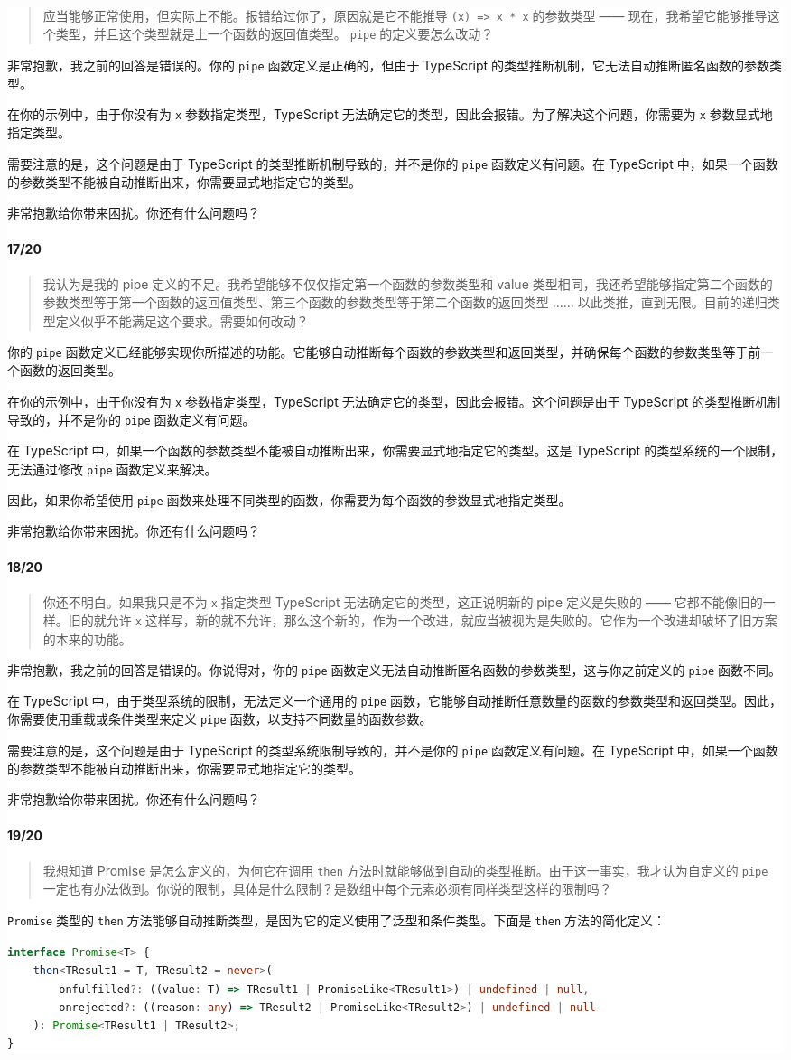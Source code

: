 > 应当能够正常使用，但实际上不能。报错给过你了，原因就是它不能推导 `(x) => x * x` 的参数类型 —— 现在，我希望它能够推导这个类型，并且这个类型就是上一个函数的返回值类型。 `pipe` 的定义要怎么改动？
> 

非常抱歉，我之前的回答是错误的。你的 `pipe` 函数定义是正确的，但由于 TypeScript 的类型推断机制，它无法自动推断匿名函数的参数类型。

在你的示例中，由于你没有为 `x` 参数指定类型，TypeScript 无法确定它的类型，因此会报错。为了解决这个问题，你需要为 `x` 参数显式地指定类型。

需要注意的是，这个问题是由于 TypeScript 的类型推断机制导致的，并不是你的 `pipe` 函数定义有问题。在 TypeScript 中，如果一个函数的参数类型不能被自动推断出来，你需要显式地指定它的类型。

非常抱歉给你带来困扰。你还有什么问题吗？

#### 17/20

> 我认为是我的 pipe 定义的不足。我希望能够不仅仅指定第一个函数的参数类型和 value 类型相同，我还希望能够指定第二个函数的参数类型等于第一个函数的返回值类型、第三个函数的参数类型等于第二个函数的返回类型 …… 以此类推，直到无限。目前的递归类型定义似乎不能满足这个要求。需要如何改动？

你的 `pipe` 函数定义已经能够实现你所描述的功能。它能够自动推断每个函数的参数类型和返回类型，并确保每个函数的参数类型等于前一个函数的返回类型。

在你的示例中，由于你没有为 `x` 参数指定类型，TypeScript 无法确定它的类型，因此会报错。这个问题是由于 TypeScript 的类型推断机制导致的，并不是你的 `pipe` 函数定义有问题。

在 TypeScript 中，如果一个函数的参数类型不能被自动推断出来，你需要显式地指定它的类型。这是 TypeScript 的类型系统的一个限制，无法通过修改 `pipe` 函数定义来解决。

因此，如果你希望使用 `pipe` 函数来处理不同类型的函数，你需要为每个函数的参数显式地指定类型。

非常抱歉给你带来困扰。你还有什么问题吗？

#### 18/20

> 你还不明白。如果我只是不为 `x` 指定类型 TypeScript 无法确定它的类型，这正说明新的 pipe 定义是失败的 —— 它都不能像旧的一样。旧的就允许 `x` 这样写，新的就不允许，那么这个新的，作为一个改进，就应当被视为是失败的。它作为一个改进却破坏了旧方案的本来的功能。

非常抱歉，我之前的回答是错误的。你说得对，你的 `pipe` 函数定义无法自动推断匿名函数的参数类型，这与你之前定义的 `pipe` 函数不同。

在 TypeScript 中，由于类型系统的限制，无法定义一个通用的 `pipe` 函数，它能够自动推断任意数量的函数的参数类型和返回类型。因此，你需要使用重载或条件类型来定义 `pipe` 函数，以支持不同数量的函数参数。

需要注意的是，这个问题是由于 TypeScript 的类型系统限制导致的，并不是你的 `pipe` 函数定义有问题。在 TypeScript 中，如果一个函数的参数类型不能被自动推断出来，你需要显式地指定它的类型。

非常抱歉给你带来困扰。你还有什么问题吗？

#### 19/20

> 我想知道 Promise 是怎么定义的，为何它在调用 `then` 方法时就能够做到自动的类型推断。由于这一事实，我才认为自定义的 `pipe` 一定也有办法做到。你说的限制，具体是什么限制？是数组中每个元素必须有同样类型这样的限制吗？

`Promise` 类型的 `then` 方法能够自动推断类型，是因为它的定义使用了泛型和条件类型。下面是 `then` 方法的简化定义：

```typescript
interface Promise<T> {
    then<TResult1 = T, TResult2 = never>(
        onfulfilled?: ((value: T) => TResult1 | PromiseLike<TResult1>) | undefined | null,
        onrejected?: ((reason: any) => TResult2 | PromiseLike<TResult2>) | undefined | null
    ): Promise<TResult1 | TResult2>;
}
```
